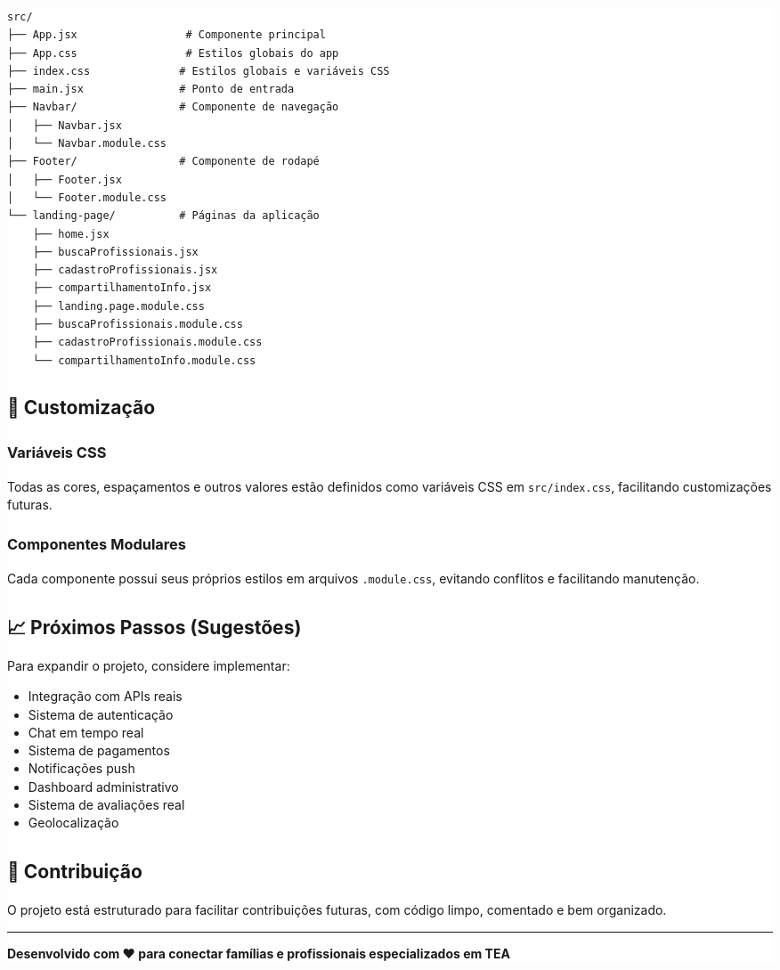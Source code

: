 ```
src/
├── App.jsx                 # Componente principal
├── App.css                 # Estilos globais do app
├── index.css              # Estilos globais e variáveis CSS
├── main.jsx               # Ponto de entrada
├── Navbar/                # Componente de navegação
│   ├── Navbar.jsx
│   └── Navbar.module.css
├── Footer/                # Componente de rodapé
│   ├── Footer.jsx
│   └── Footer.module.css
└── landing-page/          # Páginas da aplicação
    ├── home.jsx
    ├── buscaProfissionais.jsx
    ├── cadastroProfissionais.jsx
    ├── compartilhamentoInfo.jsx
    ├── landing.page.module.css
    ├── buscaProfissionais.module.css
    ├── cadastroProfissionais.module.css
    └── compartilhamentoInfo.module.css
```

## 🎨 Customização

### Variáveis CSS
Todas as cores, espaçamentos e outros valores estão definidos como variáveis CSS em `src/index.css`, facilitando customizações futuras.

### Componentes Modulares
Cada componente possui seus próprios estilos em arquivos `.module.css`, evitando conflitos e facilitando manutenção.

## 📈 Próximos Passos (Sugestões)

Para expandir o projeto, considere implementar:
- Integração com APIs reais
- Sistema de autenticação
- Chat em tempo real
- Sistema de pagamentos
- Notificações push
- Dashboard administrativo
- Sistema de avaliações real
- Geolocalização

## 🤝 Contribuição

O projeto está estruturado para facilitar contribuições futuras, com código limpo, comentado e bem organizado.

---

**Desenvolvido com ❤️ para conectar famílias e profissionais especializados em TEA**

